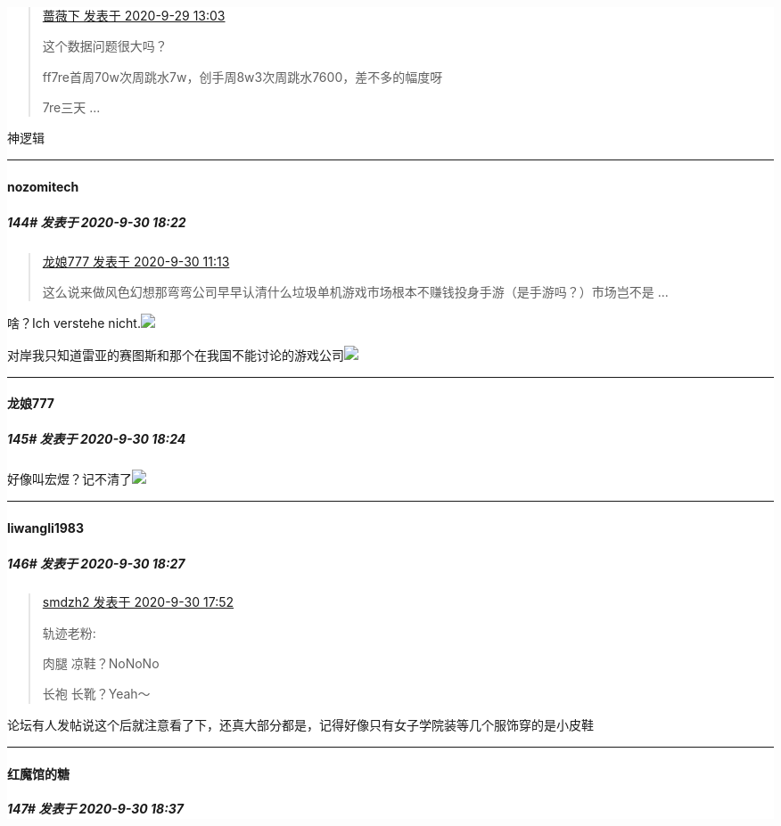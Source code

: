 
<blockquote><a href="httphttps://bbs.saraba1st.com/2b/forum.php?mod=redirect&amp;goto=findpost&amp;pid=48899848&amp;ptid=1962512" target="_blank">蔷薇下 发表于 2020-9-29 13:03</a>

这个数据问题很大吗？

ff7re首周70w次周跳水7w，创手周8w3次周跳水7600，差不多的幅度呀

7re三天 ...</blockquote>
神逻辑


-----

####  nozomitech  
##### 144#       发表于 2020-9-30 18:22


<blockquote><a href="httphttps://bbs.saraba1st.com/2b/forum.php?mod=redirect&amp;goto=findpost&amp;pid=48910834&amp;ptid=1962512" target="_blank">龙娘777 发表于 2020-9-30 11:13</a>

这么说来做风色幻想那弯弯公司早早认清什么垃圾单机游戏市场根本不赚钱投身手游（是手游吗？）市场岂不是 ...</blockquote>
啥？Ich verstehe nicht.<img src="https://static.saraba1st.com/image/smiley/face2017/245.png" referrerpolicy="no-referrer">

对岸我只知道雷亚的赛图斯和那个在我国不能讨论的游戏公司<img src="https://static.saraba1st.com/image/smiley/face2017/245.png" referrerpolicy="no-referrer">


-----

####  龙娘777  
##### 145#       发表于 2020-9-30 18:24


好像叫宏煜？记不清了<img src="https://static.saraba1st.com/image/smiley/face2017/068.png" referrerpolicy="no-referrer">


-----

####  liwangli1983  
##### 146#       发表于 2020-9-30 18:27


<blockquote><a href="httphttps://bbs.saraba1st.com/2b/forum.php?mod=redirect&amp;goto=findpost&amp;pid=48910644&amp;ptid=1962512" target="_blank">smdzh2 发表于 2020-9-30 17:52</a>

轨迹老粉:

肉腿 凉鞋？NoNoNo

长袍 长靴？Yeah～</blockquote>
论坛有人发帖说这个后就注意看了下，还真大部分都是，记得好像只有女子学院装等几个服饰穿的是小皮鞋


-----

####  红魔馆的糖  
##### 147#       发表于 2020-9-30 18:37
